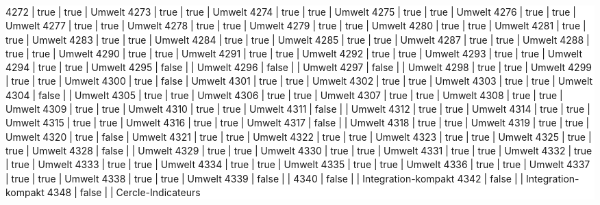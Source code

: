 4272 | true | true | Umwelt
4273 | true | true | Umwelt
4274 | true | true | Umwelt
4275 | true | true | Umwelt
4276 | true | true | Umwelt
4277 | true | true | Umwelt
4278 | true | true | Umwelt
4279 | true | true | Umwelt
4280 | true | true | Umwelt
4281 | true | true | Umwelt
4283 | true | true | Umwelt
4284 | true | true | Umwelt
4285 | true | true | Umwelt
4287 | true | true | Umwelt
4288 | true | true | Umwelt
4290 | true | true | Umwelt
4291 | true | true | Umwelt
4292 | true | true | Umwelt
4293 | true | true | Umwelt
4294 | true | true | Umwelt
4295 | false |  | Umwelt
4296 | false |  | Umwelt
4297 | false |  | Umwelt
4298 | true | true | Umwelt
4299 | true | true | Umwelt
4300 | true | false | Umwelt
4301 | true | true | Umwelt
4302 | true | true | Umwelt
4303 | true | true | Umwelt
4304 | false |  | Umwelt
4305 | true | true | Umwelt
4306 | true | true | Umwelt
4307 | true | true | Umwelt
4308 | true | true | Umwelt
4309 | true | true | Umwelt
4310 | true | true | Umwelt
4311 | false |  | Umwelt
4312 | true | true | Umwelt
4314 | true | true | Umwelt
4315 | true | true | Umwelt
4316 | true | true | Umwelt
4317 | false |  | Umwelt
4318 | true | true | Umwelt
4319 | true | true | Umwelt
4320 | true | false | Umwelt
4321 | true | true | Umwelt
4322 | true | true | Umwelt
4323 | true | true | Umwelt
4325 | true | true | Umwelt
4328 | false |  | Umwelt
4329 | true | true | Umwelt
4330 | true | true | Umwelt
4331 | true | true | Umwelt
4332 | true | true | Umwelt
4333 | true | true | Umwelt
4334 | true | true | Umwelt
4335 | true | true | Umwelt
4336 | true | true | Umwelt
4337 | true | true | Umwelt
4338 | true | true | Umwelt
4339 | false |  | 
4340 | false |  | Integration-kompakt
4342 | false |  | Integration-kompakt
4348 | false |  | Cercle-Indicateurs